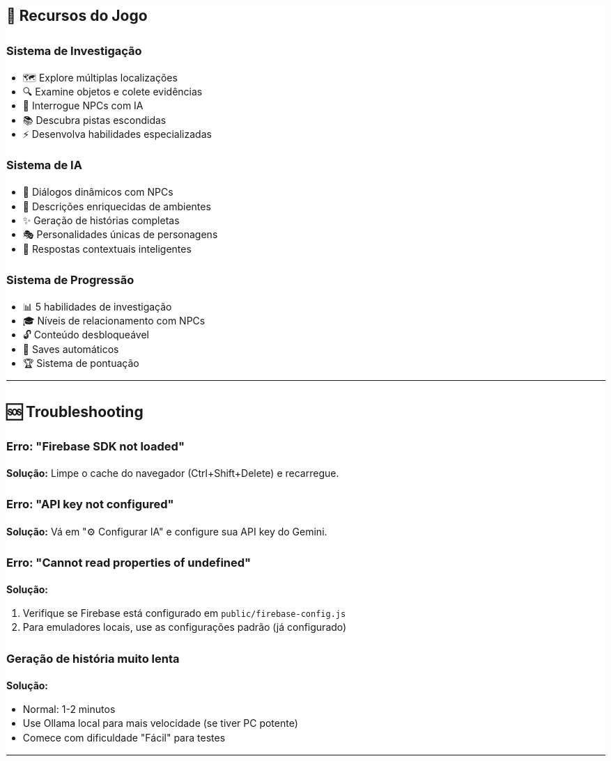 
## 🎯 Recursos do Jogo

### Sistema de Investigação
- 🗺️ Explore múltiplas localizações
- 🔍 Examine objetos e colete evidências
- 💬 Interrogue NPCs com IA
- 📚 Descubra pistas escondidas
- ⚡ Desenvolva habilidades especializadas

### Sistema de IA
- 🤖 Diálogos dinâmicos com NPCs
- 📝 Descrições enriquecidas de ambientes
- ✨ Geração de histórias completas
- 🎭 Personalidades únicas de personagens
- 🧠 Respostas contextuais inteligentes

### Sistema de Progressão
- 📊 5 habilidades de investigação
- 🎓 Níveis de relacionamento com NPCs
- 🔓 Conteúdo desbloqueável
- 💾 Saves automáticos
- 🏆 Sistema de pontuação

---

## 🆘 Troubleshooting

### Erro: "Firebase SDK not loaded"

**Solução:** Limpe o cache do navegador (Ctrl+Shift+Delete) e recarregue.

### Erro: "API key not configured"

**Solução:** Vá em "⚙️ Configurar IA" e configure sua API key do Gemini.

### Erro: "Cannot read properties of undefined"

**Solução:**
1. Verifique se Firebase está configurado em `public/firebase-config.js`
2. Para emuladores locais, use as configurações padrão (já configurado)

### Geração de história muito lenta

**Solução:**
- Normal: 1-2 minutos
- Use Ollama local para mais velocidade (se tiver PC potente)
- Comece com dificuldade "Fácil" para testes

---
